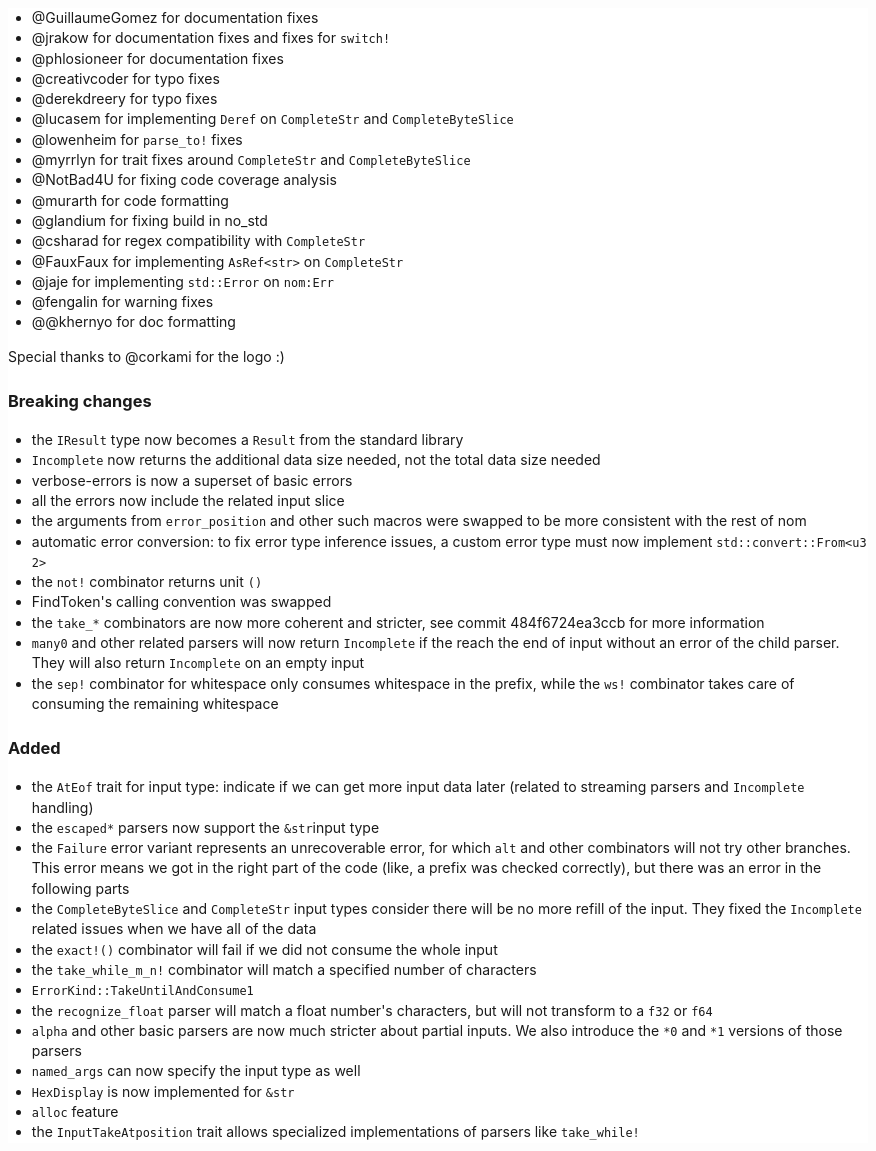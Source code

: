 - @GuillaumeGomez for documentation fixes
- @jrakow for documentation fixes and fixes for `switch!`
- @phlosioneer for documentation fixes
- @creativcoder for typo fixes
- @derekdreery for typo fixes
- @lucasem for implementing `Deref` on `CompleteStr` and `CompleteByteSlice`
- @lowenheim for `parse_to!` fixes
- @myrrlyn for trait fixes around `CompleteStr` and `CompleteByteSlice`
- @NotBad4U for fixing code coverage analysis
- @murarth for code formatting
- @glandium for fixing build in no_std
- @csharad for regex compatibility with `CompleteStr`
- @FauxFaux for implementing `AsRef<str>` on `CompleteStr`
- @jaje for implementing `std::Error` on `nom:Err`
- @fengalin for warning fixes
- @@khernyo for doc formatting

Special thanks to @corkami for the logo :)

### Breaking changes

- the `IResult` type now becomes a `Result` from the standard library
- `Incomplete` now returns the additional data size needed, not the total data size needed
- verbose-errors is now a superset of basic errors
- all the errors now include  the related input slice
- the arguments from `error_position` and other such macros were swapped to be more consistent with the rest of nom
- automatic error conversion: to fix error type inference issues, a custom error type must now implement `std::convert::From<u32>`
- the `not!` combinator returns unit `()`
- FindToken's calling convention was swapped
- the `take_*` combinators are now more coherent and stricter, see commit 484f6724ea3ccb for more information
- `many0` and other related parsers will now return `Incomplete` if the reach the end of input without an error of the child parser. They will also return `Incomplete` on an empty input
- the `sep!` combinator for whitespace only consumes whitespace in the prefix, while the `ws!` combinator takes care of consuming the remaining whitespace

### Added

- the `AtEof` trait for input type: indicate if we can get more input data later (related to streaming parsers and `Incomplete` handling)
- the `escaped*` parsers now support the `&str`input type
- the `Failure` error variant represents an unrecoverable error, for which `alt` and other combinators will not try other branches. This error means we got in the right part of the code (like, a prefix was checked correctly), but there was an error in the following parts
- the `CompleteByteSlice` and `CompleteStr` input types consider there will be no more refill of the input. They fixed the `Incomplete` related issues when we have all of the data
- the `exact!()` combinator will fail if we did not consume the whole input
- the `take_while_m_n!` combinator will match a specified number of characters
- `ErrorKind::TakeUntilAndConsume1`
- the `recognize_float` parser will match a float number's characters, but will not transform to a `f32` or `f64`
- `alpha` and other basic parsers are now much stricter about partial inputs. We also introduce the  `*0` and `*1` versions of those parsers
- `named_args` can now specify the input type as well
- `HexDisplay` is now implemented for `&str`
- `alloc` feature
- the `InputTakeAtposition` trait allows specialized implementations of parsers like `take_while!`
